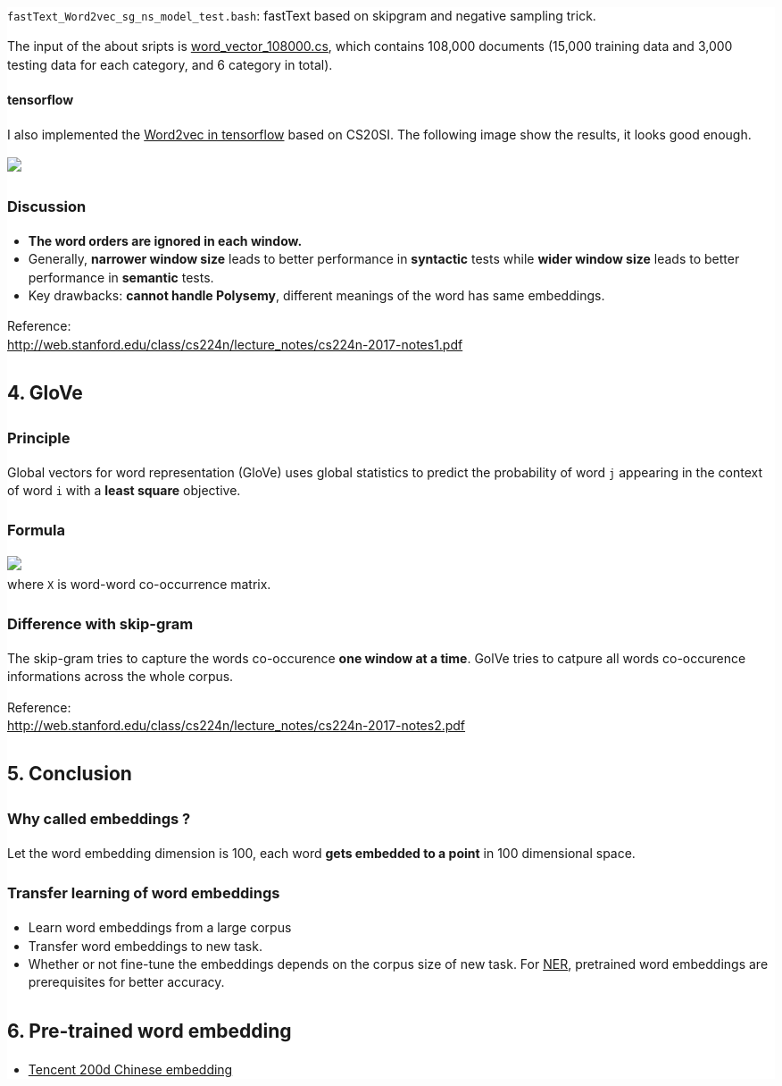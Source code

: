 `fastText_Word2vec_sg_ns_model_test.bash`: fastText based on skipgram and negative sampling trick.

The input of the about sripts is [word_vector_108000.cs](https://pan.baidu.com/s/1i5Jy4lv), which contains 108,000 documents (15,000 training data and 3,000 testing data for each category, and 6 category in total).

#### tensorflow
I also implemented the [Word2vec in tensorflow](https://github.com/gaoisbest/NLP-Projects/blob/master/Word2vec/tf_2_word2vec.ipynb) based on CS20SI. The following image show the results, it looks good enough.

![ ](https://github.com/gaoisbest/NLP-Projects/blob/master/Word2vec/tf_word2vec.png)

### Discussion
- **The word orders are ignored in each window.**
- Generally, **narrower window size** leads to better performance in **syntactic** tests while **wider window size** leads to better performance in **semantic** tests.
- Key drawbacks: **cannot handle Polysemy**, different meanings of the word has same embeddings.

Reference:  
http://web.stanford.edu/class/cs224n/lecture_notes/cs224n-2017-notes1.pdf


## 4. GloVe
### Principle
Global vectors for word representation (GloVe) uses global statistics to predict the probability of word `j` appearing in the context of word `i` with a **least square** objective.  
### Formula
![](https://github.com/gaoisbest/NLP-Projects/blob/master/Word2vec/GolVe.png)  
where `X` is word-word co-occurrence matrix.
### Difference with skip-gram
The skip-gram tries to capture the words co-occurence **one window at a time**. GolVe tries to catpure all words co-occurence informations across the whole corpus.  

Reference:  
http://web.stanford.edu/class/cs224n/lecture_notes/cs224n-2017-notes2.pdf


## 5. Conclusion
### Why called embeddings ?
Let the word embedding dimension is 100, each word **gets embedded to a point** in 100 dimensional space.

### Transfer learning of word embeddings
- Learn word embeddings from a large corpus
- Transfer word embeddings to new task.
- Whether or not fine-tune the embeddings depends on the corpus size of new task. For [NER](https://github.com/gaoisbest/NLP-Projects/blob/master/Sequence%20labeling%20-%20NER/README.md), pretrained word embeddings are prerequisites for better accuracy.  

## 6. Pre-trained word embedding
- [Tencent 200d Chinese embedding](https://ai.tencent.com/ailab/nlp/embedding.html)
